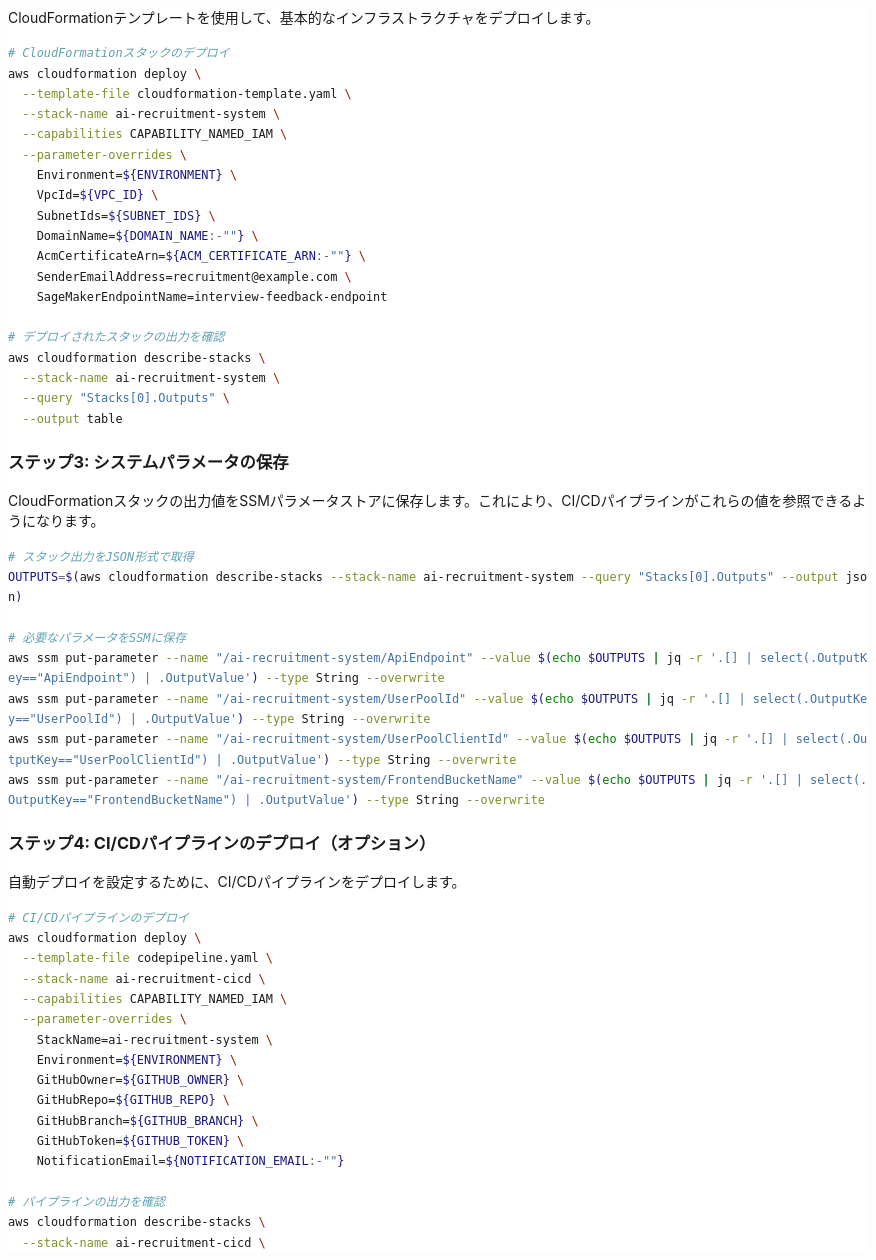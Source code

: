 CloudFormationテンプレートを使用して、基本的なインフラストラクチャをデプロイします。

```bash
# CloudFormationスタックのデプロイ
aws cloudformation deploy \
  --template-file cloudformation-template.yaml \
  --stack-name ai-recruitment-system \
  --capabilities CAPABILITY_NAMED_IAM \
  --parameter-overrides \
    Environment=${ENVIRONMENT} \
    VpcId=${VPC_ID} \
    SubnetIds=${SUBNET_IDS} \
    DomainName=${DOMAIN_NAME:-""} \
    AcmCertificateArn=${ACM_CERTIFICATE_ARN:-""} \
    SenderEmailAddress=recruitment@example.com \
    SageMakerEndpointName=interview-feedback-endpoint

# デプロイされたスタックの出力を確認
aws cloudformation describe-stacks \
  --stack-name ai-recruitment-system \
  --query "Stacks[0].Outputs" \
  --output table
```

### ステップ3: システムパラメータの保存

CloudFormationスタックの出力値をSSMパラメータストアに保存します。これにより、CI/CDパイプラインがこれらの値を参照できるようになります。

```bash
# スタック出力をJSON形式で取得
OUTPUTS=$(aws cloudformation describe-stacks --stack-name ai-recruitment-system --query "Stacks[0].Outputs" --output json)

# 必要なパラメータをSSMに保存
aws ssm put-parameter --name "/ai-recruitment-system/ApiEndpoint" --value $(echo $OUTPUTS | jq -r '.[] | select(.OutputKey=="ApiEndpoint") | .OutputValue') --type String --overwrite
aws ssm put-parameter --name "/ai-recruitment-system/UserPoolId" --value $(echo $OUTPUTS | jq -r '.[] | select(.OutputKey=="UserPoolId") | .OutputValue') --type String --overwrite
aws ssm put-parameter --name "/ai-recruitment-system/UserPoolClientId" --value $(echo $OUTPUTS | jq -r '.[] | select(.OutputKey=="UserPoolClientId") | .OutputValue') --type String --overwrite
aws ssm put-parameter --name "/ai-recruitment-system/FrontendBucketName" --value $(echo $OUTPUTS | jq -r '.[] | select(.OutputKey=="FrontendBucketName") | .OutputValue') --type String --overwrite
```

### ステップ4: CI/CDパイプラインのデプロイ（オプション）

自動デプロイを設定するために、CI/CDパイプラインをデプロイします。

```bash
# CI/CDパイプラインのデプロイ
aws cloudformation deploy \
  --template-file codepipeline.yaml \
  --stack-name ai-recruitment-cicd \
  --capabilities CAPABILITY_NAMED_IAM \
  --parameter-overrides \
    StackName=ai-recruitment-system \
    Environment=${ENVIRONMENT} \
    GitHubOwner=${GITHUB_OWNER} \
    GitHubRepo=${GITHUB_REPO} \
    GitHubBranch=${GITHUB_BRANCH} \
    GitHubToken=${GITHUB_TOKEN} \
    NotificationEmail=${NOTIFICATION_EMAIL:-""}

# パイプラインの出力を確認
aws cloudformation describe-stacks \
  --stack-name ai-recruitment-cicd \
```